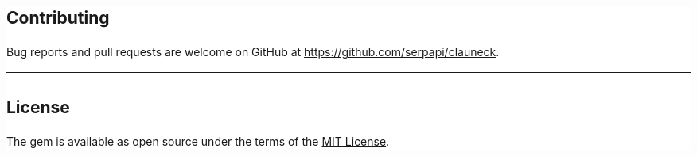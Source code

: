
## Contributing

Bug reports and pull requests are welcome on GitHub at https://github.com/serpapi/clauneck.

---

## License

The gem is available as open source under the terms of the [MIT License](https://opensource.org/licenses/MIT).

[gem-shield]: https://img.shields.io/gem/v/clauneck.svg
[gem-url]: https://rubygems.org/gems/clauneck
[contributors-shield]: https://img.shields.io/github/contributors/serpapi/clauneck.svg
[contributors-url]: https://github.com/serpapi/clauneck/graphs/contributors
[forks-shield]: https://img.shields.io/github/forks/serpapi/clauneck.svg
[forks-url]: https://github.com/serpapi/clauneck/network/members
[stars-shield]: https://img.shields.io/github/stars/serpapi/clauneck.svg
[stars-url]: https://github.com/serpapi/clauneck/stargazers
[issues-shield]: https://img.shields.io/github/issues/serpapi/clauneck.svg
[issues-url]: https://github.com/serpapi/clauneck/issues
[issuesclosed-shield]: https://img.shields.io/github/issues-closed/serpapi/clauneck.svg
[issuesclosed-url]: https://github.com/serpapi/clauneck/issues?q=is%3Aissue+is%3Aclosed
[license-shield]: https://img.shields.io/github/license/serpapi/clauneck.svg
[license-url]: https://github.com/serpapi/clauneck/blob/master/LICENSE
